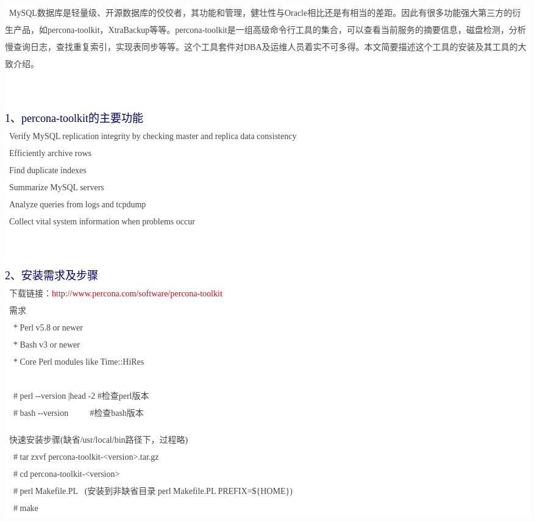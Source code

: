 <p style="box-sizing:border-box;margin-top:0px;margin-bottom:16px;padding:0px;line-height:28px;word-break:normal;color:#454545;font-family:&quot;font-size:16px;white-space:normal;background-color:#FFFFFF;">
	<span style="box-sizing:border-box;margin:0px;padding:0px;font-family:&quot;">&nbsp; MySQL数据库是轻量级、开源数据库的佼佼者，其功能和管理，健壮性与Oracle相比还是有相当的差距。因此有很多功能强大第三方的衍生产品，如percona-toolkit，XtraBackup等等。percona-toolkit是一组高级命令行工具的集合，可以查看当前服务的摘要信息，磁盘检测，分析慢查询日志，查找重复索引，实现表同步等等。这个工具套件对DBA及运维人员着实不可多得。本文简要描述这个工具的安装及其工具的大致介绍。</span>
</p>
<p style="box-sizing:border-box;margin-top:0px;margin-bottom:16px;padding:0px;line-height:28px;word-break:normal;color:#454545;font-family:&quot;font-size:16px;white-space:normal;background-color:#FFFFFF;">
	<span style="box-sizing:border-box;margin:0px;padding:0px;font-family:&quot;"></span>&nbsp;
</p>
<p style="box-sizing:border-box;margin-top:0px;margin-bottom:16px;padding:0px;line-height:28px;word-break:normal;color:#454545;font-family:&quot;font-size:16px;white-space:normal;background-color:#FFFFFF;">
	<span style="box-sizing:border-box;margin:0px;padding:0px;font-family:&quot;"><span style="box-sizing:border-box;margin:0px;padding:0px;font-size:18px;color:#000066;">1、percona-toolkit的主要功能<br style="box-sizing:border-box;" />
</span>&nbsp;&nbsp;Verify MySQL replication integrity by checking master and replica data consistency<br style="box-sizing:border-box;" />
&nbsp;&nbsp;Efficiently archive rows<br style="box-sizing:border-box;" />
&nbsp;&nbsp;Find duplicate indexes<br style="box-sizing:border-box;" />
&nbsp;&nbsp;Summarize MySQL servers<br style="box-sizing:border-box;" />
&nbsp;&nbsp;Analyze queries from logs and tcpdump<br style="box-sizing:border-box;" />
&nbsp;&nbsp;Collect vital system information when problems occur</span>
</p>
<p style="box-sizing:border-box;margin-top:0px;margin-bottom:16px;padding:0px;line-height:28px;word-break:normal;color:#454545;font-family:&quot;font-size:16px;white-space:normal;background-color:#FFFFFF;">
	<span style="box-sizing:border-box;margin:0px;padding:0px;font-family:&quot;"></span>&nbsp;
</p>
<p style="box-sizing:border-box;margin-top:0px;margin-bottom:16px;padding:0px;line-height:28px;word-break:normal;color:#454545;font-family:&quot;font-size:16px;white-space:normal;background-color:#FFFFFF;">
	<span style="box-sizing:border-box;margin:0px;padding:0px;font-family:&quot;"><span style="box-sizing:border-box;margin:0px;padding:0px;font-size:18px;color:#000066;">2、安装需求及步骤<br style="box-sizing:border-box;" />
</span>&nbsp;&nbsp;下载链接：</span><a target="_blank" href="http://www.percona.com/software/percona-toolkit" style="box-sizing:border-box;background:transparent;color:#CA0C16;text-decoration-line:none;margin:0px;padding:0px;outline:0px;"><span style="box-sizing:border-box;margin:0px;padding:0px;font-family:&quot;">http://www.percona.com/software/percona-toolkit</span></a><br style="box-sizing:border-box;" />
<span style="box-sizing:border-box;margin:0px;padding:0px;font-family:&quot;">&nbsp;&nbsp;需求<br style="box-sizing:border-box;" />
&nbsp;&nbsp;&nbsp;&nbsp;* Perl v5.8 or newer<br style="box-sizing:border-box;" />
&nbsp;&nbsp;&nbsp;&nbsp;* Bash v3 or newer<br style="box-sizing:border-box;" />
&nbsp;&nbsp;&nbsp;&nbsp;* Core Perl modules like Time::HiRes<br style="box-sizing:border-box;" />
&nbsp;&nbsp;&nbsp;&nbsp;<br style="box-sizing:border-box;" />
&nbsp;&nbsp;&nbsp;&nbsp;# perl --version |head -2 #检查perl版本<br style="box-sizing:border-box;" />
&nbsp;&nbsp;&nbsp;&nbsp;# bash --version&nbsp;&nbsp;&nbsp;&nbsp;&nbsp;&nbsp;&nbsp;&nbsp;&nbsp; #检查bash版本</span>
</p>
<p style="box-sizing:border-box;margin-top:0px;margin-bottom:16px;padding:0px;line-height:28px;word-break:normal;color:#454545;font-family:&quot;font-size:16px;white-space:normal;background-color:#FFFFFF;">
	<span style="box-sizing:border-box;margin:0px;padding:0px;font-family:&quot;">&nbsp;&nbsp;快速安装步骤(缺省/usr/local/bin路径下，过程略)<br style="box-sizing:border-box;" />
&nbsp;&nbsp;&nbsp;&nbsp;# tar zxvf percona-toolkit-&lt;version&gt;.tar.gz<br style="box-sizing:border-box;" />
&nbsp;&nbsp;&nbsp;&nbsp;# cd percona-toolkit-&lt;version&gt;<br style="box-sizing:border-box;" />
&nbsp;&nbsp;&nbsp;&nbsp;# perl Makefile.PL&nbsp;&nbsp; (安装到非缺省目录 perl Makefile.PL PREFIX=${HOME})<br style="box-sizing:border-box;" />
&nbsp;&nbsp;&nbsp;&nbsp;# make<br style="box-sizing:border-box;" />